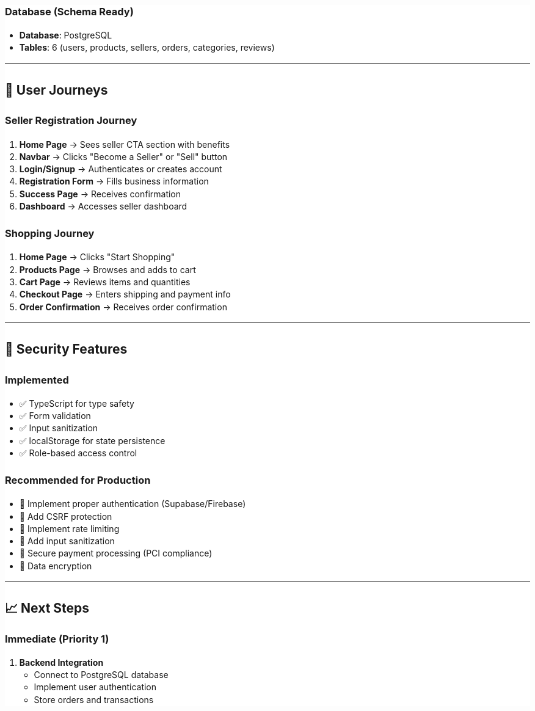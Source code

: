 ### Database (Schema Ready)
- **Database**: PostgreSQL
- **Tables**: 6 (users, products, sellers, orders, categories, reviews)

---

## 📝 User Journeys

### Seller Registration Journey
1. **Home Page** → Sees seller CTA section with benefits
2. **Navbar** → Clicks "Become a Seller" or "Sell" button
3. **Login/Signup** → Authenticates or creates account
4. **Registration Form** → Fills business information
5. **Success Page** → Receives confirmation
6. **Dashboard** → Accesses seller dashboard

### Shopping Journey
1. **Home Page** → Clicks "Start Shopping"
2. **Products Page** → Browses and adds to cart
3. **Cart Page** → Reviews items and quantities
4. **Checkout Page** → Enters shipping and payment info
5. **Order Confirmation** → Receives order confirmation

---

## 🔐 Security Features

### Implemented
- ✅ TypeScript for type safety
- ✅ Form validation
- ✅ Input sanitization
- ✅ localStorage for state persistence
- ✅ Role-based access control

### Recommended for Production
- 🔄 Implement proper authentication (Supabase/Firebase)
- 🔄 Add CSRF protection
- 🔄 Implement rate limiting
- 🔄 Add input sanitization
- 🔄 Secure payment processing (PCI compliance)
- 🔄 Data encryption

---

## 📈 Next Steps

### Immediate (Priority 1)
1. **Backend Integration**
   - Connect to PostgreSQL database
   - Implement user authentication
   - Store orders and transactions
